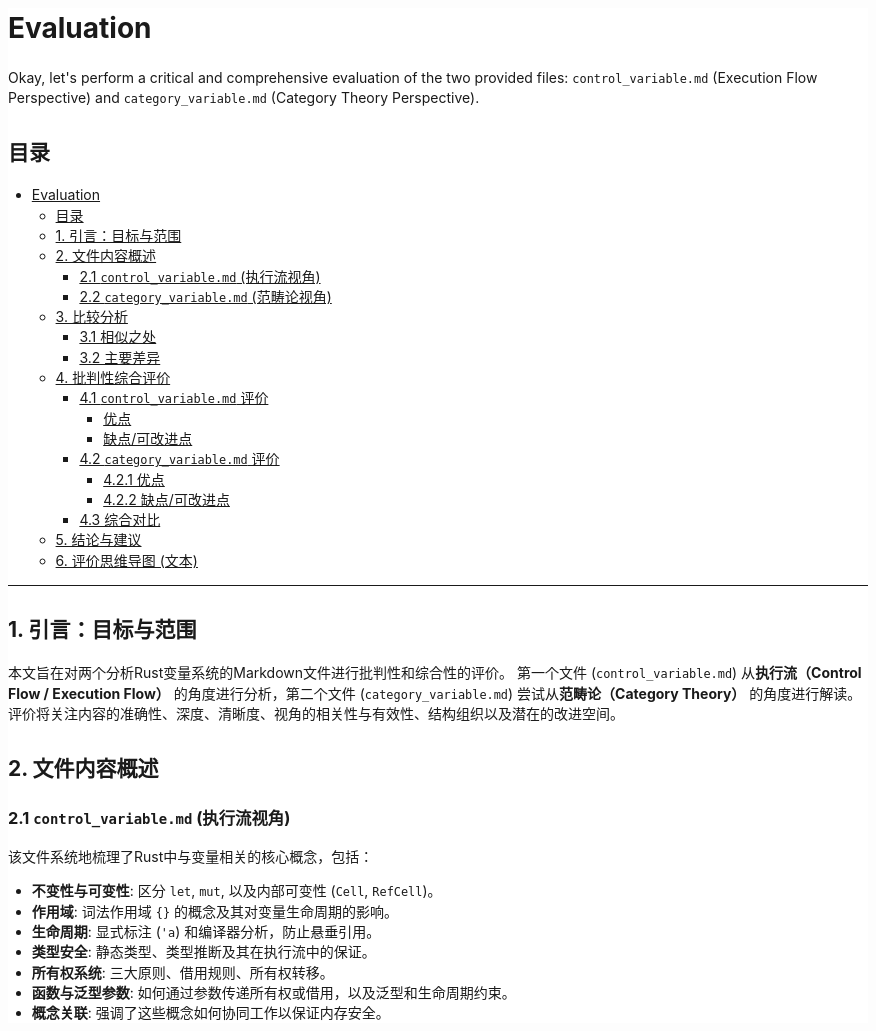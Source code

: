 # Evaluation

Okay, let's perform a critical and comprehensive evaluation of the two provided files: `control_variable.md` (Execution Flow Perspective) and `category_variable.md` (Category Theory Perspective).

## 目录

- [Evaluation](#evaluation)
  - [目录](#目录)
  - [1. 引言：目标与范围](#1-引言目标与范围)
  - [2. 文件内容概述](#2-文件内容概述)
    - [2.1 `control_variable.md` (执行流视角)](#21-control_variablemd-执行流视角)
    - [2.2 `category_variable.md` (范畴论视角)](#22-category_variablemd-范畴论视角)
  - [3. 比较分析](#3-比较分析)
    - [3.1 相似之处](#31-相似之处)
    - [3.2 主要差异](#32-主要差异)
  - [4. 批判性综合评价](#4-批判性综合评价)
    - [4.1 `control_variable.md` 评价](#41-control_variablemd-评价)
      - [优点](#优点)
      - [缺点/可改进点](#缺点可改进点)
    - [4.2 `category_variable.md` 评价](#42-category_variablemd-评价)
      - [4.2.1 优点](#421-优点)
      - [4.2.2 缺点/可改进点](#422-缺点可改进点)
    - [4.3 综合对比](#43-综合对比)
  - [5. 结论与建议](#5-结论与建议)
  - [6. 评价思维导图 (文本)](#6-评价思维导图-文本)

---

## 1. 引言：目标与范围

本文旨在对两个分析Rust变量系统的Markdown文件进行批判性和综合性的评价。
第一个文件 (`control_variable.md`) 从**执行流（Control Flow / Execution Flow）** 的角度进行分析，第二个文件 (`category_variable.md`) 尝试从**范畴论（Category Theory）** 的角度进行解读。
评价将关注内容的准确性、深度、清晰度、视角的相关性与有效性、结构组织以及潜在的改进空间。

## 2. 文件内容概述

### 2.1 `control_variable.md` (执行流视角)

该文件系统地梳理了Rust中与变量相关的核心概念，包括：

- **不变性与可变性**: 区分 `let`, `mut`, 以及内部可变性 (`Cell`, `RefCell`)。
- **作用域**: 词法作用域 `{}` 的概念及其对变量生命周期的影响。
- **生命周期**: 显式标注 (`'a`) 和编译器分析，防止悬垂引用。
- **类型安全**: 静态类型、类型推断及其在执行流中的保证。
- **所有权系统**: 三大原则、借用规则、所有权转移。
- **函数与泛型参数**: 如何通过参数传递所有权或借用，以及泛型和生命周期约束。
- **概念关联**: 强调了这些概念如何协同工作以保证内存安全。
